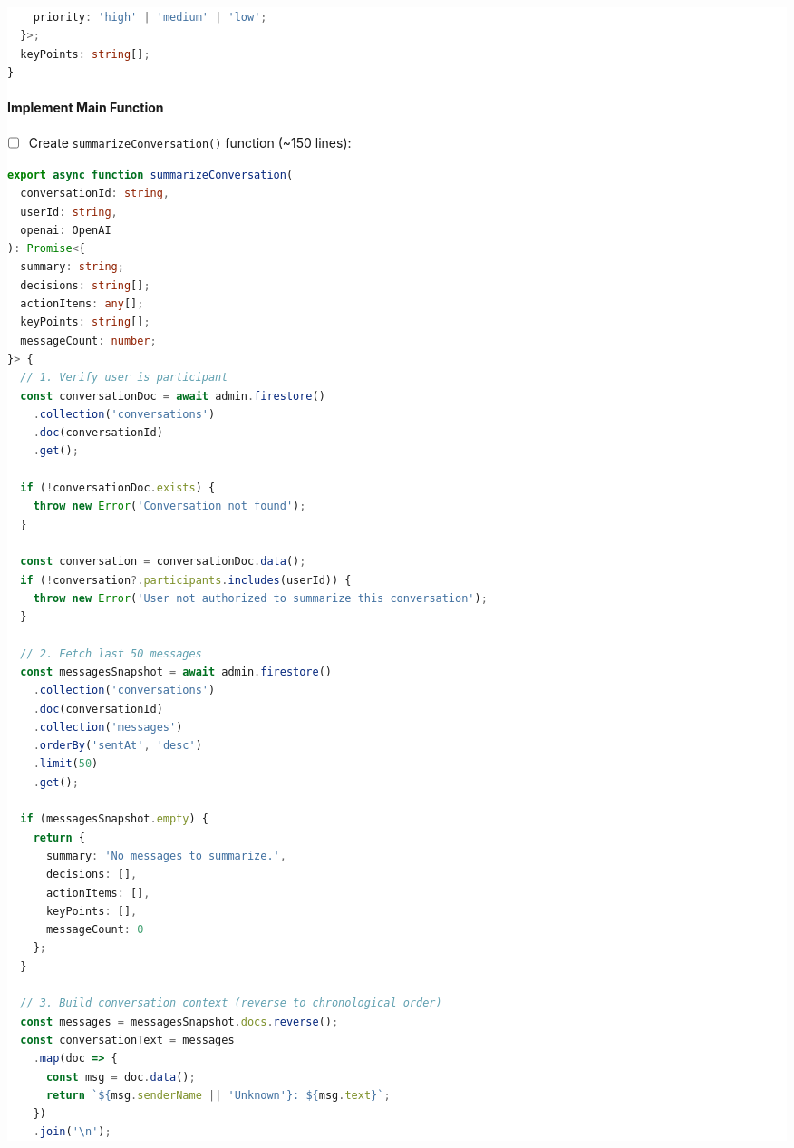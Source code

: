 ```typescript
    priority: 'high' | 'medium' | 'low';
  }>;
  keyPoints: string[];
}
```

#### Implement Main Function
- [ ] Create `summarizeConversation()` function (~150 lines):
```typescript
export async function summarizeConversation(
  conversationId: string,
  userId: string,
  openai: OpenAI
): Promise<{
  summary: string;
  decisions: string[];
  actionItems: any[];
  keyPoints: string[];
  messageCount: number;
}> {
  // 1. Verify user is participant
  const conversationDoc = await admin.firestore()
    .collection('conversations')
    .doc(conversationId)
    .get();

  if (!conversationDoc.exists) {
    throw new Error('Conversation not found');
  }

  const conversation = conversationDoc.data();
  if (!conversation?.participants.includes(userId)) {
    throw new Error('User not authorized to summarize this conversation');
  }

  // 2. Fetch last 50 messages
  const messagesSnapshot = await admin.firestore()
    .collection('conversations')
    .doc(conversationId)
    .collection('messages')
    .orderBy('sentAt', 'desc')
    .limit(50)
    .get();

  if (messagesSnapshot.empty) {
    return {
      summary: 'No messages to summarize.',
      decisions: [],
      actionItems: [],
      keyPoints: [],
      messageCount: 0
    };
  }

  // 3. Build conversation context (reverse to chronological order)
  const messages = messagesSnapshot.docs.reverse();
  const conversationText = messages
    .map(doc => {
      const msg = doc.data();
      return `${msg.senderName || 'Unknown'}: ${msg.text}`;
    })
    .join('\n');

```